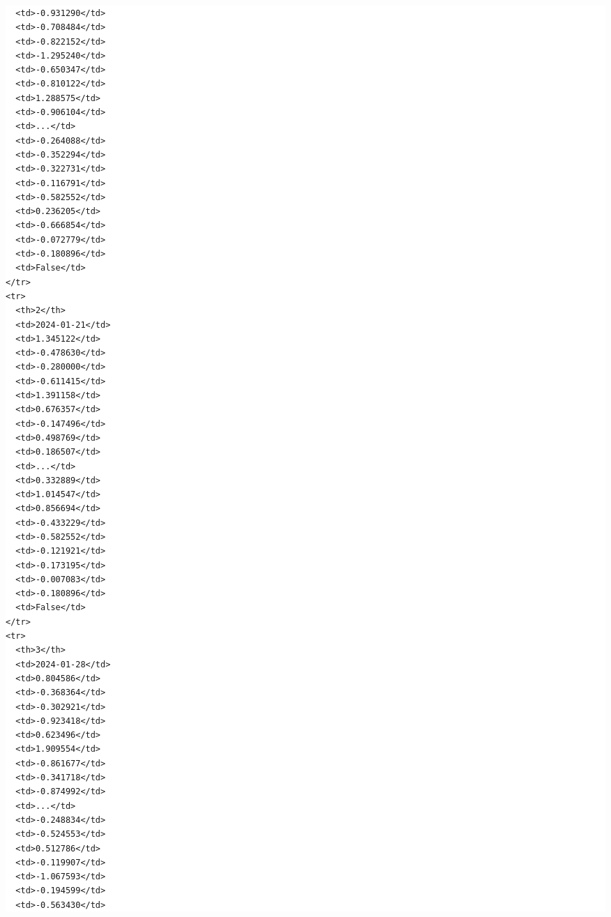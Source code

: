       <td>-0.931290</td>
      <td>-0.708484</td>
      <td>-0.822152</td>
      <td>-1.295240</td>
      <td>-0.650347</td>
      <td>-0.810122</td>
      <td>1.288575</td>
      <td>-0.906104</td>
      <td>...</td>
      <td>-0.264088</td>
      <td>-0.352294</td>
      <td>-0.322731</td>
      <td>-0.116791</td>
      <td>-0.582552</td>
      <td>0.236205</td>
      <td>-0.666854</td>
      <td>-0.072779</td>
      <td>-0.180896</td>
      <td>False</td>
    </tr>
    <tr>
      <th>2</th>
      <td>2024-01-21</td>
      <td>1.345122</td>
      <td>-0.478630</td>
      <td>-0.280000</td>
      <td>-0.611415</td>
      <td>1.391158</td>
      <td>0.676357</td>
      <td>-0.147496</td>
      <td>0.498769</td>
      <td>0.186507</td>
      <td>...</td>
      <td>0.332889</td>
      <td>1.014547</td>
      <td>0.856694</td>
      <td>-0.433229</td>
      <td>-0.582552</td>
      <td>-0.121921</td>
      <td>-0.173195</td>
      <td>-0.007083</td>
      <td>-0.180896</td>
      <td>False</td>
    </tr>
    <tr>
      <th>3</th>
      <td>2024-01-28</td>
      <td>0.804586</td>
      <td>-0.368364</td>
      <td>-0.302921</td>
      <td>-0.923418</td>
      <td>0.623496</td>
      <td>1.909554</td>
      <td>-0.861677</td>
      <td>-0.341718</td>
      <td>-0.874992</td>
      <td>...</td>
      <td>-0.248834</td>
      <td>-0.524553</td>
      <td>0.512786</td>
      <td>-0.119907</td>
      <td>-1.067593</td>
      <td>-0.194599</td>
      <td>-0.563430</td>